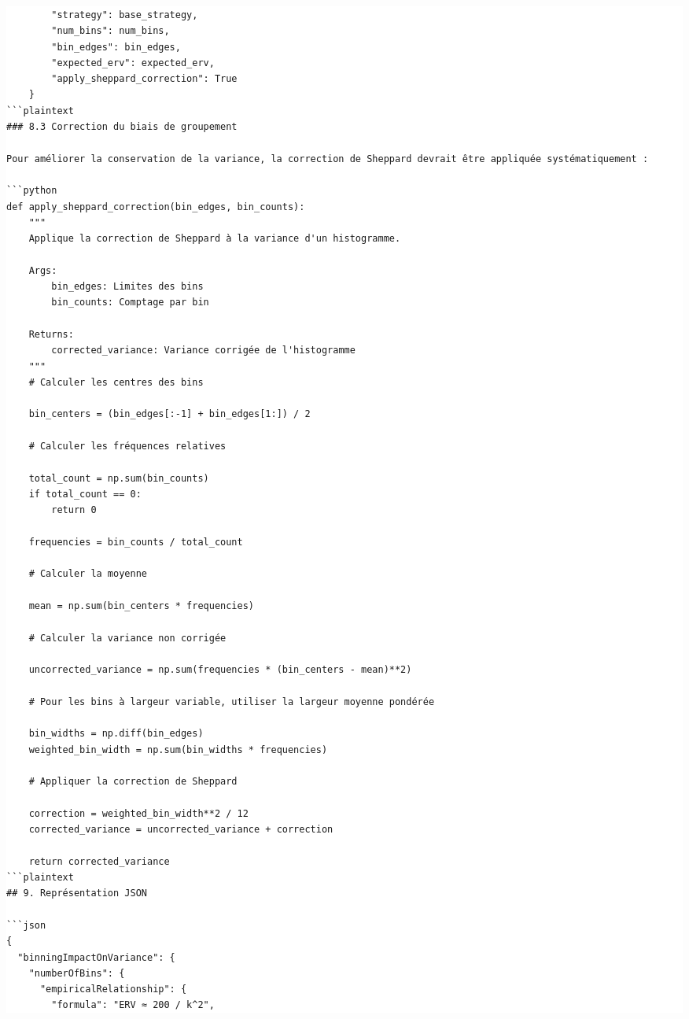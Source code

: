 ```plaintext
        "strategy": base_strategy,
        "num_bins": num_bins,
        "bin_edges": bin_edges,
        "expected_erv": expected_erv,
        "apply_sheppard_correction": True
    }
```plaintext
### 8.3 Correction du biais de groupement

Pour améliorer la conservation de la variance, la correction de Sheppard devrait être appliquée systématiquement :

```python
def apply_sheppard_correction(bin_edges, bin_counts):
    """
    Applique la correction de Sheppard à la variance d'un histogramme.
    
    Args:
        bin_edges: Limites des bins
        bin_counts: Comptage par bin
        
    Returns:
        corrected_variance: Variance corrigée de l'histogramme
    """
    # Calculer les centres des bins

    bin_centers = (bin_edges[:-1] + bin_edges[1:]) / 2
    
    # Calculer les fréquences relatives

    total_count = np.sum(bin_counts)
    if total_count == 0:
        return 0
    
    frequencies = bin_counts / total_count
    
    # Calculer la moyenne

    mean = np.sum(bin_centers * frequencies)
    
    # Calculer la variance non corrigée

    uncorrected_variance = np.sum(frequencies * (bin_centers - mean)**2)
    
    # Pour les bins à largeur variable, utiliser la largeur moyenne pondérée

    bin_widths = np.diff(bin_edges)
    weighted_bin_width = np.sum(bin_widths * frequencies)
    
    # Appliquer la correction de Sheppard

    correction = weighted_bin_width**2 / 12
    corrected_variance = uncorrected_variance + correction
    
    return corrected_variance
```plaintext
## 9. Représentation JSON

```json
{
  "binningImpactOnVariance": {
    "numberOfBins": {
      "empiricalRelationship": {
        "formula": "ERV ≈ 200 / k^2",
```